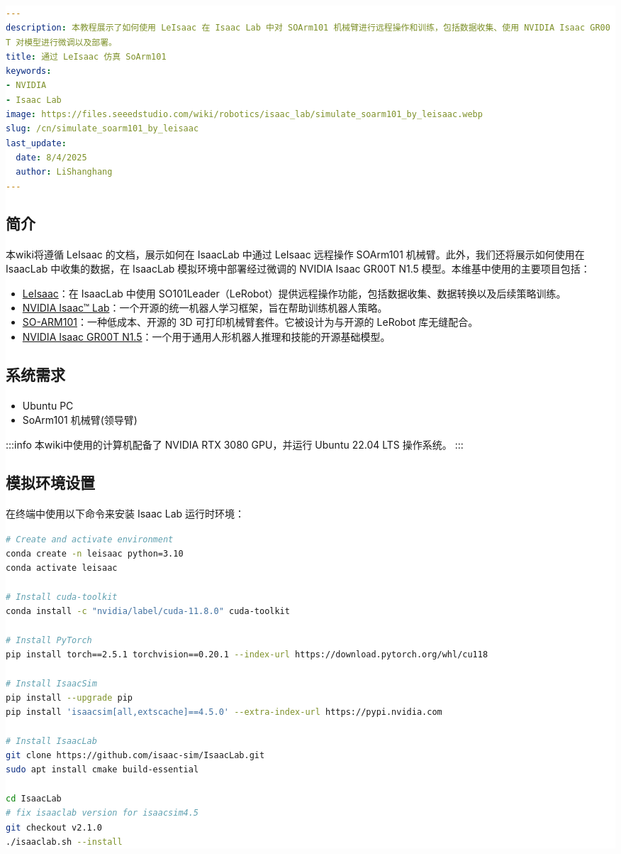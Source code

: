 ```yaml
---
description: 本教程展示了如何使用 LeIsaac 在 Isaac Lab 中对 SOArm101 机械臂进行远程操作和训练，包括数据收集、使用 NVIDIA Isaac GR00T 对模型进行微调以及部署。
title: 通过 LeIsaac 仿真 SoArm101
keywords:
- NVIDIA
- Isaac Lab
image: https://files.seeedstudio.com/wiki/robotics/isaac_lab/simulate_soarm101_by_leisaac.webp
slug: /cn/simulate_soarm101_by_leisaac 
last_update:
  date: 8/4/2025
  author: LiShanghang
---
```


## 简介

本wiki将遵循 LeIsaac 的文档，展示如何在 IsaacLab 中通过 LeIsaac 远程操作 SOArm101 机械臂。此外，我们还将展示如何使用在 IsaacLab 中收集的数据，在 IsaacLab 模拟环境中部署经过微调的 NVIDIA Isaac GR00T N1.5 模型。本维基中使用的主要项目包括：

- [LeIsaac](https://github.com/LightwheelAI/leisaac)：在 IsaacLab 中使用 SO101Leader（LeRobot）提供远程操作功能，包括数据收集、数据转换以及后续策略训练。
- [NVIDIA Isaac™ Lab](https://developer.nvidia.com/isaac/lab)：一个开源的统一机器人学习框架，旨在帮助训练机器人策略。
- [SO-ARM101](https://github.com/TheRobotStudio/SO-ARM100)：一种低成本、开源的 3D 可打印机械臂套件。它被设计为与开源的 LeRobot 库无缝配合。
- [NVIDIA Isaac GR00T N1.5](https://github.com/NVIDIA/Isaac-GR00T)：一个用于通用人形机器人推理和技能的开源基础模型。

## 系统需求
- Ubuntu PC  
- SoArm101 机械臂(领导臂)

:::info
本wiki中使用的计算机配备了 NVIDIA RTX 3080 GPU，并运行 Ubuntu 22.04 LTS 操作系统。
:::

## 模拟环境设置

在终端中使用以下命令来安装 Isaac Lab 运行时环境：

```bash
# Create and activate environment
conda create -n leisaac python=3.10
conda activate leisaac

# Install cuda-toolkit
conda install -c "nvidia/label/cuda-11.8.0" cuda-toolkit

# Install PyTorch
pip install torch==2.5.1 torchvision==0.20.1 --index-url https://download.pytorch.org/whl/cu118

# Install IsaacSim
pip install --upgrade pip
pip install 'isaacsim[all,extscache]==4.5.0' --extra-index-url https://pypi.nvidia.com

# Install IsaacLab
git clone https://github.com/isaac-sim/IsaacLab.git
sudo apt install cmake build-essential

cd IsaacLab
# fix isaaclab version for isaacsim4.5
git checkout v2.1.0
./isaaclab.sh --install
```
